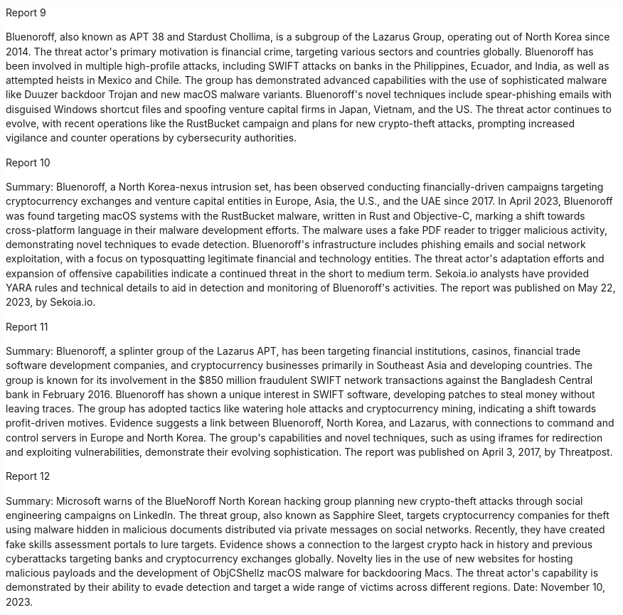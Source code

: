 



Report 9

Bluenoroff, also known as APT 38 and Stardust Chollima, is a subgroup of the Lazarus Group, operating out of North Korea since 2014. The threat actor's primary motivation is financial crime, targeting various sectors and countries globally. Bluenoroff has been involved in multiple high-profile attacks, including SWIFT attacks on banks in the Philippines, Ecuador, and India, as well as attempted heists in Mexico and Chile. The group has demonstrated advanced capabilities with the use of sophisticated malware like Duuzer backdoor Trojan and new macOS malware variants. Bluenoroff's novel techniques include spear-phishing emails with disguised Windows shortcut files and spoofing venture capital firms in Japan, Vietnam, and the US. The threat actor continues to evolve, with recent operations like the RustBucket campaign and plans for new crypto-theft attacks, prompting increased vigilance and counter operations by cybersecurity authorities.





Report 10

Summary:
Bluenoroff, a North Korea-nexus intrusion set, has been observed conducting financially-driven campaigns targeting cryptocurrency exchanges and venture capital entities in Europe, Asia, the U.S., and the UAE since 2017. In April 2023, Bluenoroff was found targeting macOS systems with the RustBucket malware, written in Rust and Objective-C, marking a shift towards cross-platform language in their malware development efforts. The malware uses a fake PDF reader to trigger malicious activity, demonstrating novel techniques to evade detection. Bluenoroff's infrastructure includes phishing emails and social network exploitation, with a focus on typosquatting legitimate financial and technology entities. The threat actor's adaptation efforts and expansion of offensive capabilities indicate a continued threat in the short to medium term. Sekoia.io analysts have provided YARA rules and technical details to aid in detection and monitoring of Bluenoroff's activities. The report was published on May 22, 2023, by Sekoia.io.





Report 11

Summary:
Bluenoroff, a splinter group of the Lazarus APT, has been targeting financial institutions, casinos, financial trade software development companies, and cryptocurrency businesses primarily in Southeast Asia and developing countries. The group is known for its involvement in the $850 million fraudulent SWIFT network transactions against the Bangladesh Central bank in February 2016. Bluenoroff has shown a unique interest in SWIFT software, developing patches to steal money without leaving traces. The group has adopted tactics like watering hole attacks and cryptocurrency mining, indicating a shift towards profit-driven motives. Evidence suggests a link between Bluenoroff, North Korea, and Lazarus, with connections to command and control servers in Europe and North Korea. The group's capabilities and novel techniques, such as using iframes for redirection and exploiting vulnerabilities, demonstrate their evolving sophistication. The report was published on April 3, 2017, by Threatpost.





Report 12

Summary: Microsoft warns of the BlueNoroff North Korean hacking group planning new crypto-theft attacks through social engineering campaigns on LinkedIn. The threat group, also known as Sapphire Sleet, targets cryptocurrency companies for theft using malware hidden in malicious documents distributed via private messages on social networks. Recently, they have created fake skills assessment portals to lure targets. Evidence shows a connection to the largest crypto hack in history and previous cyberattacks targeting banks and cryptocurrency exchanges globally. Novelty lies in the use of new websites for hosting malicious payloads and the development of ObjCShellz macOS malware for backdooring Macs. The threat actor's capability is demonstrated by their ability to evade detection and target a wide range of victims across different regions. Date: November 10, 2023.
